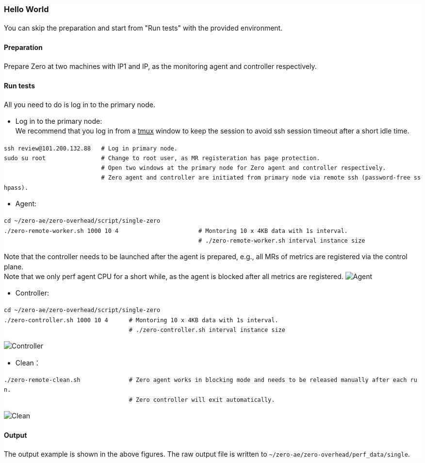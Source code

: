 
### Hello World
You can skip the preparation and start from "Run tests" with the provided environment.  
#### Preparation  
Prepare Zero at two machines with IP1 and IP, as the monitoring agent and controller respectively.
#### Run tests
All you need to do is log in to the primary node.

* Log in to the primary node:   
We recommend that you log in from a [tmux](https://github.com/tmux/tmux/wiki) window to keep the session to avoid ssh session timeout after a short idle time.
```
ssh review@101.200.132.88   # Log in primary node.
sudo su root                # Change to root user, as MR registeration has page protection.
                            # Open two windows at the primary node for Zero agent and controller respectively.
                            # Zero agent and controller are initiated from primary node via remote ssh (password-free sshpass).
``` 

* Agent:
```
cd ~/zero-ae/zero-overhead/script/single-zero 
./zero-remote-worker.sh 1000 10 4                       # Montoring 10 x 4KB data with 1s interval.
                                                        # ./zero-remote-worker.sh interval instance size 
```

Note that the controller needs to be launched after the agent is prepared, e.g., all MRs of metrics are registered via the control plane.  
Note that we only perf agent CPU for a short while, as the agent is blocked after all metrics are registered.
<img src="/background/single-agent.png" alt="Agent">

* Controller:
```
cd ~/zero-ae/zero-overhead/script/single-zero
./zero-controller.sh 1000 10 4      # Montoring 10 x 4KB data with 1s interval.
                                    # ./zero-controller.sh interval instance size  
```
<img src="/background/single-controller.png" alt="Controller">

* Clean：
```
./zero-remote-clean.sh              # Zero agent works in blocking mode and needs to be released manually after each run.
                                    # Zero controller will exit automatically.
```
<img src="/background/single-clean.png" alt="Clean">

#### Output
The output example is shown in the above figures.
The raw output file is written to `~/zero-ae/zero-overhead/perf_data/single`.
